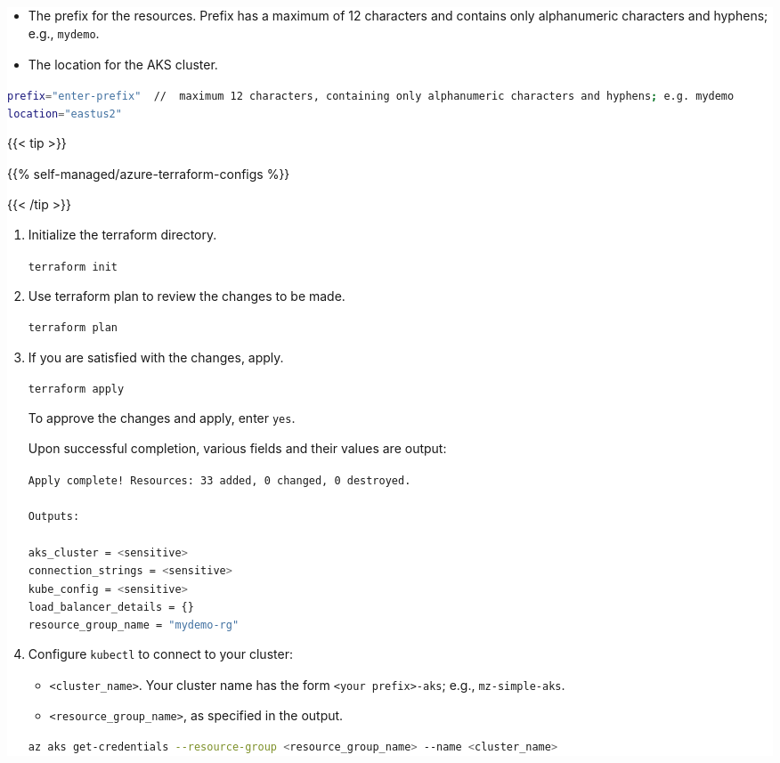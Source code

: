    - The prefix for the resources. Prefix has a maximum of 12 characters and
     contains only alphanumeric characters and hyphens; e.g., `mydemo`.

   -  The location for the AKS cluster.

   ```bash
   prefix="enter-prefix"  //  maximum 12 characters, containing only alphanumeric characters and hyphens; e.g. mydemo
   location="eastus2"
   ```

   {{< tip >}}

   {{% self-managed/azure-terraform-configs %}}

   {{< /tip >}}

1. Initialize the terraform directory.

    ```bash
    terraform init
    ```

1. Use terraform plan to review the changes to be made.

    ```bash
    terraform plan
    ```

1. If you are satisfied with the changes, apply.

    ```bash
    terraform apply
    ```

   To approve the changes and apply, enter `yes`.

   Upon successful completion, various fields and their values are output:

   ```bash
   Apply complete! Resources: 33 added, 0 changed, 0 destroyed.

   Outputs:

   aks_cluster = <sensitive>
   connection_strings = <sensitive>
   kube_config = <sensitive>
   load_balancer_details = {}
   resource_group_name = "mydemo-rg"
   ```

1. Configure `kubectl` to connect to your cluster:

   - `<cluster_name>`. Your cluster name has the form `<your prefix>-aks`; e.g.,
     `mz-simple-aks`.

   - `<resource_group_name>`, as specified in the output.

   ```bash
   az aks get-credentials --resource-group <resource_group_name> --name <cluster_name>
   ```

